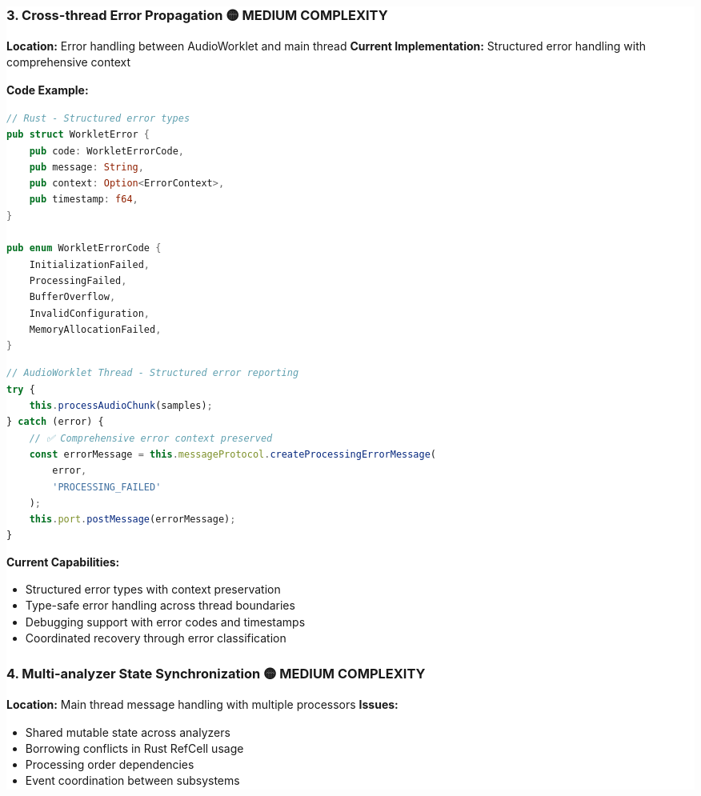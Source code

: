 ```javascript
```

### 3. **Cross-thread Error Propagation** 🟡 MEDIUM COMPLEXITY
**Location:** Error handling between AudioWorklet and main thread
**Current Implementation:** Structured error handling with comprehensive context

**Code Example:**
```rust
// Rust - Structured error types
pub struct WorkletError {
    pub code: WorkletErrorCode,
    pub message: String,
    pub context: Option<ErrorContext>,
    pub timestamp: f64,
}

pub enum WorkletErrorCode {
    InitializationFailed,
    ProcessingFailed,
    BufferOverflow,
    InvalidConfiguration,
    MemoryAllocationFailed,
}
```

```javascript
// AudioWorklet Thread - Structured error reporting
try {
    this.processAudioChunk(samples);
} catch (error) {
    // ✅ Comprehensive error context preserved
    const errorMessage = this.messageProtocol.createProcessingErrorMessage(
        error, 
        'PROCESSING_FAILED'
    );
    this.port.postMessage(errorMessage);
}
```

**Current Capabilities:**
- Structured error types with context preservation
- Type-safe error handling across thread boundaries  
- Debugging support with error codes and timestamps
- Coordinated recovery through error classification

### 4. **Multi-analyzer State Synchronization** 🟡 MEDIUM COMPLEXITY
**Location:** Main thread message handling with multiple processors
**Issues:**
- Shared mutable state across analyzers
- Borrowing conflicts in Rust RefCell usage
- Processing order dependencies
- Event coordination between subsystems
